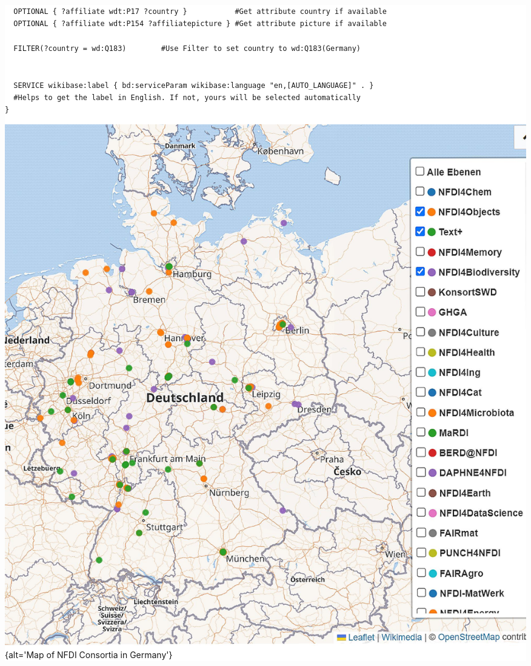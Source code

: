 ```
  OPTIONAL { ?affiliate wdt:P17 ?country }           #Get attribute country if available
  OPTIONAL { ?affiliate wdt:P154 ?affiliatepicture } #Get attribute picture if available

  FILTER(?country = wd:Q183)        #Use Filter to set country to wd:Q183(Germany)
 

  SERVICE wikibase:label { bd:serviceParam wikibase:language "en,[AUTO_LANGUAGE]" . }
  #Helps to get the label in English. If not, yours will be selected automatically
}
```
![](fig/episode_05_Map.jpg){alt='Map of NFDI Consortia in Germany'}
